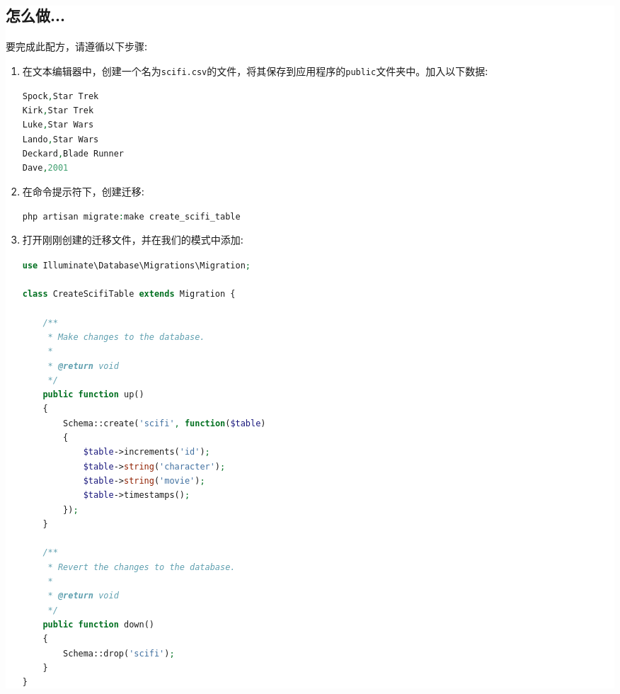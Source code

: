 ## 怎么做...

要完成此配方，请遵循以下步骤:

1.  在文本编辑器中，创建一个名为`scifi.csv`的文件，将其保存到应用程序的`public`文件夹中。加入以下数据:

    ```php
    Spock,Star Trek
    Kirk,Star Trek
    Luke,Star Wars
    Lando,Star Wars
    Deckard,Blade Runner
    Dave,2001
    ```

2.  在命令提示符下，创建迁移:

    ```php
    php artisan migrate:make create_scifi_table

    ```

3.  打开刚刚创建的迁移文件，并在我们的模式中添加:

    ```php
    use Illuminate\Database\Migrations\Migration;

    class CreateScifiTable extends Migration {

        /**
         * Make changes to the database.
         *
         * @return void
         */
        public function up()
        {
            Schema::create('scifi', function($table)
            {
                $table->increments('id');
                $table->string('character');
                $table->string('movie');
                $table->timestamps();
            });
        }

        /**
         * Revert the changes to the database.
         *
         * @return void
         */
        public function down()
        {
            Schema::drop('scifi');
        }
    }
    ```

